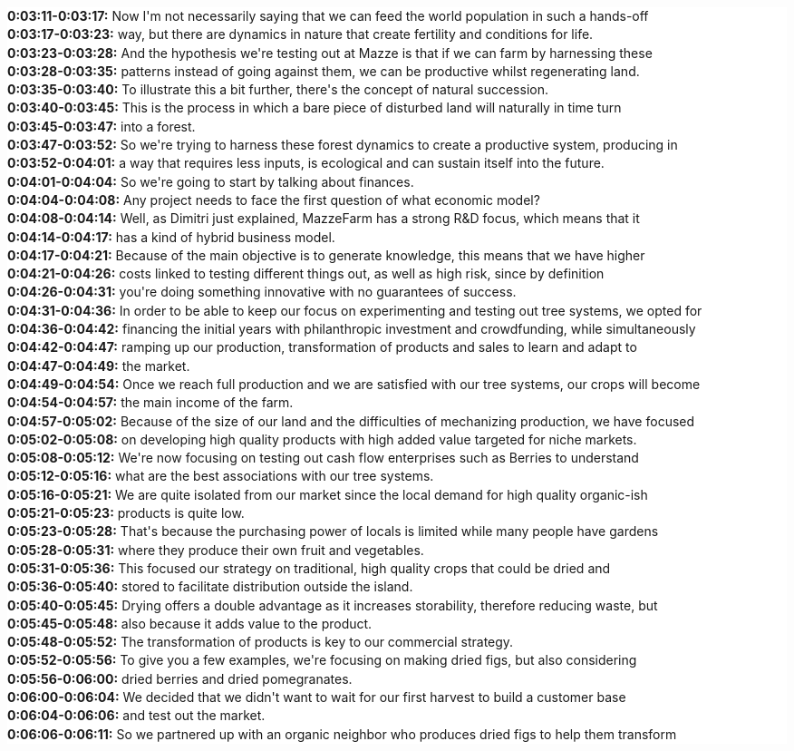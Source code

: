 **0:03:11-0:03:17:**  Now I'm not necessarily saying that we can feed the world population in such a hands-off  
**0:03:17-0:03:23:**  way, but there are dynamics in nature that create fertility and conditions for life.  
**0:03:23-0:03:28:**  And the hypothesis we're testing out at Mazze is that if we can farm by harnessing these  
**0:03:28-0:03:35:**  patterns instead of going against them, we can be productive whilst regenerating land.  
**0:03:35-0:03:40:**  To illustrate this a bit further, there's the concept of natural succession.  
**0:03:40-0:03:45:**  This is the process in which a bare piece of disturbed land will naturally in time turn  
**0:03:45-0:03:47:**  into a forest.  
**0:03:47-0:03:52:**  So we're trying to harness these forest dynamics to create a productive system, producing in  
**0:03:52-0:04:01:**  a way that requires less inputs, is ecological and can sustain itself into the future.  
**0:04:01-0:04:04:**  So we're going to start by talking about finances.  
**0:04:04-0:04:08:**  Any project needs to face the first question of what economic model?  
**0:04:08-0:04:14:**  Well, as Dimitri just explained, MazzeFarm has a strong R&D focus, which means that it  
**0:04:14-0:04:17:**  has a kind of hybrid business model.  
**0:04:17-0:04:21:**  Because of the main objective is to generate knowledge, this means that we have higher  
**0:04:21-0:04:26:**  costs linked to testing different things out, as well as high risk, since by definition  
**0:04:26-0:04:31:**  you're doing something innovative with no guarantees of success.  
**0:04:31-0:04:36:**  In order to be able to keep our focus on experimenting and testing out tree systems, we opted for  
**0:04:36-0:04:42:**  financing the initial years with philanthropic investment and crowdfunding, while simultaneously  
**0:04:42-0:04:47:**  ramping up our production, transformation of products and sales to learn and adapt to  
**0:04:47-0:04:49:**  the market.  
**0:04:49-0:04:54:**  Once we reach full production and we are satisfied with our tree systems, our crops will become  
**0:04:54-0:04:57:**  the main income of the farm.  
**0:04:57-0:05:02:**  Because of the size of our land and the difficulties of mechanizing production, we have focused  
**0:05:02-0:05:08:**  on developing high quality products with high added value targeted for niche markets.  
**0:05:08-0:05:12:**  We're now focusing on testing out cash flow enterprises such as Berries to understand  
**0:05:12-0:05:16:**  what are the best associations with our tree systems.  
**0:05:16-0:05:21:**  We are quite isolated from our market since the local demand for high quality organic-ish  
**0:05:21-0:05:23:**  products is quite low.  
**0:05:23-0:05:28:**  That's because the purchasing power of locals is limited while many people have gardens  
**0:05:28-0:05:31:**  where they produce their own fruit and vegetables.  
**0:05:31-0:05:36:**  This focused our strategy on traditional, high quality crops that could be dried and  
**0:05:36-0:05:40:**  stored to facilitate distribution outside the island.  
**0:05:40-0:05:45:**  Drying offers a double advantage as it increases storability, therefore reducing waste, but  
**0:05:45-0:05:48:**  also because it adds value to the product.  
**0:05:48-0:05:52:**  The transformation of products is key to our commercial strategy.  
**0:05:52-0:05:56:**  To give you a few examples, we're focusing on making dried figs, but also considering  
**0:05:56-0:06:00:**  dried berries and dried pomegranates.  
**0:06:00-0:06:04:**  We decided that we didn't want to wait for our first harvest to build a customer base  
**0:06:04-0:06:06:**  and test out the market.  
**0:06:06-0:06:11:**  So we partnered up with an organic neighbor who produces dried figs to help them transform  